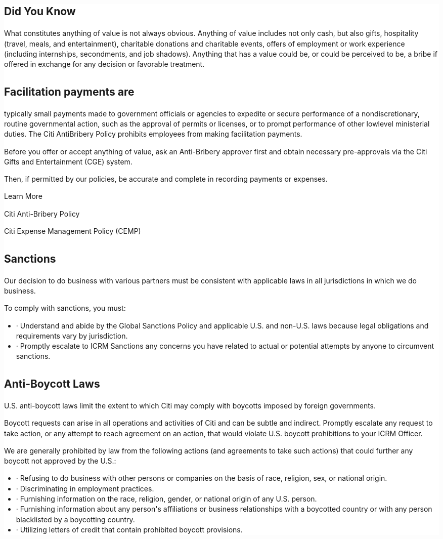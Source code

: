 

## Did You Know

What constitutes anything of value is not always obvious. Anything of value includes not only cash, but also gifts, hospitality (travel, meals, and entertainment), charitable donations and charitable events, offers of employment or work experience (including internships, secondments, and job shadows). Anything that has a value could be, or could be perceived to be, a bribe if offered in exchange for any decision or favorable treatment.

## Facilitation payments are

typically small payments made to government officials or agencies to expedite or secure performance of a nondiscretionary, routine governmental action, such as the approval of permits or licenses, or to prompt performance of other lowlevel ministerial duties. The Citi AntiBribery Policy prohibits employees from making facilitation payments.

Before you offer or accept anything of value, ask an Anti-Bribery approver first and obtain necessary pre-approvals via the Citi Gifts and Entertainment (CGE) system.

Then, if permitted by our policies, be accurate and complete in recording payments or expenses.



Learn More

Citi Anti-Bribery Policy

Citi Expense Management Policy (CEMP)

## Sanctions

Our decision to do business with various partners must be consistent with applicable laws in all jurisdictions in which we do business.

To comply with sanctions, you must:

- · Understand and abide by the Global Sanctions Policy and applicable U.S. and non-U.S. laws because legal obligations and requirements vary by jurisdiction.
- · Promptly escalate to ICRM Sanctions any concerns you have related to actual or potential attempts by anyone to circumvent sanctions.

## Anti-Boycott Laws

U.S. anti-boycott laws limit the extent to which Citi may comply with boycotts imposed by foreign governments.

Boycott requests can arise in all operations and activities of Citi and can be subtle and indirect. Promptly escalate any request to take action, or any attempt to reach agreement on an action, that would violate U.S. boycott prohibitions to your ICRM Officer.

We are generally prohibited by law from the following actions (and agreements to take such actions) that could further any boycott not approved by the U.S.:

- · Refusing to do business with other persons or companies on the  basis of race, religion, sex, or national origin.
- · Discriminating in employment practices.
- · Furnishing information on the race, religion, gender, or national origin of any U.S. person.
- · Furnishing information about any person's affiliations or business relationships with a boycotted country or with any person blacklisted by a boycotting country.
- · Utilizing letters of credit that contain prohibited boycott provisions.
